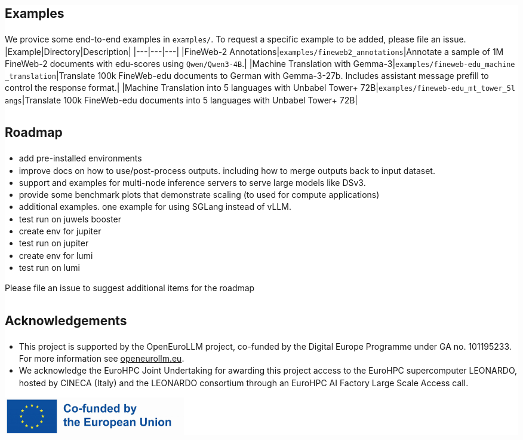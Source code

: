 
## Examples
We provice some end-to-end examples in `examples/`. To request a specific example to be added, please file an issue.
|Example|Directory|Description|
|---|---|---|
|FineWeb-2 Annotations|`examples/fineweb2_annotations`|Annotate a sample of 1M FineWeb-2 documents with edu-scores using `Qwen/Qwen3-4B`.|
|Machine Translation with Gemma-3|`examples/fineweb-edu_machine_translation`|Translate 100k FineWeb-edu documents to German with Gemma-3-27b. Includes assistant message prefill to control the response format.|
|Machine Translation into 5 languages with Unbabel Tower+ 72B|`examples/fineweb-edu_mt_tower_5langs`|Translate 100k FineWeb-edu documents into 5 languages with Unbabel Tower+ 72B|

## Roadmap
- add pre-installed environments
- improve docs on how to use/post-process outputs. including how to merge outputs back to input dataset.
- support and examples for multi-node inference servers to serve large models like DSv3.
- provide some benchmark plots that demonstrate scaling (to used for compute applications)
- additional examples. one example for using SGLang instead of vLLM.
- test run on juwels booster
- create env for jupiter
- test run on jupiter
- create env for lumi
- test run on lumi

Please file an issue to suggest additional items for the roadmap


## Acknowledgements
- This project is supported by the OpenEuroLLM project, co-funded by the Digital Europe Programme under GA no. 101195233.
For more information see [openeurollm.eu](https://openeurollm.eu/).
- We acknowledge the EuroHPC Joint Undertaking for awarding this project access to the EuroHPC supercomputer LEONARDO, hosted by CINECA (Italy) and the LEONARDO consortium through an EuroHPC AI Factory Large Scale Access call.

<img src="res/eu_cofunding.png" alt="inference-hive Logo" width="300" style="vertical-align: middle;">
